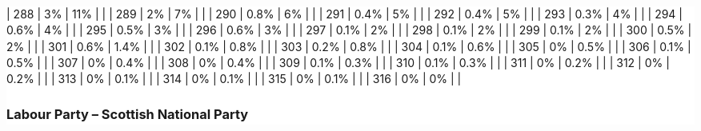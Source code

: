| 288 | 3% | 11% |  |
| 289 | 2% | 7% |  |
| 290 | 0.8% | 6% |  |
| 291 | 0.4% | 5% |  |
| 292 | 0.4% | 5% |  |
| 293 | 0.3% | 4% |  |
| 294 | 0.6% | 4% |  |
| 295 | 0.5% | 3% |  |
| 296 | 0.6% | 3% |  |
| 297 | 0.1% | 2% |  |
| 298 | 0.1% | 2% |  |
| 299 | 0.1% | 2% |  |
| 300 | 0.5% | 2% |  |
| 301 | 0.6% | 1.4% |  |
| 302 | 0.1% | 0.8% |  |
| 303 | 0.2% | 0.8% |  |
| 304 | 0.1% | 0.6% |  |
| 305 | 0% | 0.5% |  |
| 306 | 0.1% | 0.5% |  |
| 307 | 0% | 0.4% |  |
| 308 | 0% | 0.4% |  |
| 309 | 0.1% | 0.3% |  |
| 310 | 0.1% | 0.3% |  |
| 311 | 0% | 0.2% |  |
| 312 | 0% | 0.2% |  |
| 313 | 0% | 0.1% |  |
| 314 | 0% | 0.1% |  |
| 315 | 0% | 0.1% |  |
| 316 | 0% | 0% |  |

### Labour Party – Scottish National Party
